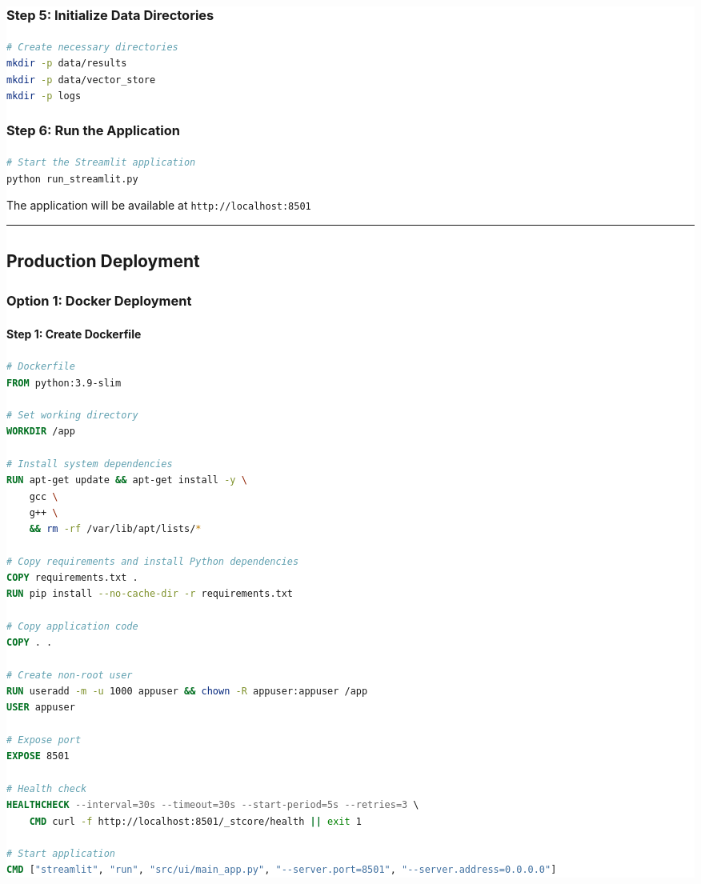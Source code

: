 ### Step 5: Initialize Data Directories

```bash
# Create necessary directories
mkdir -p data/results
mkdir -p data/vector_store
mkdir -p logs
```

### Step 6: Run the Application

```bash
# Start the Streamlit application
python run_streamlit.py
```

The application will be available at `http://localhost:8501`

---

## Production Deployment

### Option 1: Docker Deployment

#### Step 1: Create Dockerfile

```dockerfile
# Dockerfile
FROM python:3.9-slim

# Set working directory
WORKDIR /app

# Install system dependencies
RUN apt-get update && apt-get install -y \
    gcc \
    g++ \
    && rm -rf /var/lib/apt/lists/*

# Copy requirements and install Python dependencies
COPY requirements.txt .
RUN pip install --no-cache-dir -r requirements.txt

# Copy application code
COPY . .

# Create non-root user
RUN useradd -m -u 1000 appuser && chown -R appuser:appuser /app
USER appuser

# Expose port
EXPOSE 8501

# Health check
HEALTHCHECK --interval=30s --timeout=30s --start-period=5s --retries=3 \
    CMD curl -f http://localhost:8501/_stcore/health || exit 1

# Start application
CMD ["streamlit", "run", "src/ui/main_app.py", "--server.port=8501", "--server.address=0.0.0.0"]
```
